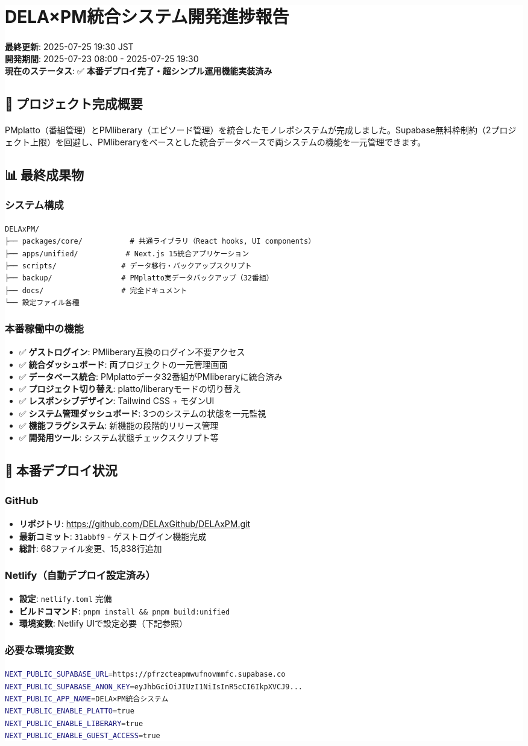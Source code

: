 # DELA×PM統合システム開発進捗報告

**最終更新**: 2025-07-25 19:30 JST  
**開発期間**: 2025-07-23 08:00 - 2025-07-25 19:30  
**現在のステータス**: ✅ **本番デプロイ完了・超シンプル運用機能実装済み**

## 🎉 プロジェクト完成概要

PMplatto（番組管理）とPMliberary（エピソード管理）を統合したモノレポシステムが完成しました。Supabase無料枠制約（2プロジェクト上限）を回避し、PMliberaryをベースとした統合データベースで両システムの機能を一元管理できます。

## 📊 最終成果物

### システム構成
```
DELAxPM/
├── packages/core/           # 共通ライブラリ（React hooks, UI components）
├── apps/unified/           # Next.js 15統合アプリケーション  
├── scripts/               # データ移行・バックアップスクリプト
├── backup/                # PMplatto実データバックアップ（32番組）
├── docs/                  # 完全ドキュメント
└── 設定ファイル各種
```

### 本番稼働中の機能
- ✅ **ゲストログイン**: PMliberary互換のログイン不要アクセス
- ✅ **統合ダッシュボード**: 両プロジェクトの一元管理画面
- ✅ **データベース統合**: PMplattoデータ32番組がPMliberaryに統合済み
- ✅ **プロジェクト切り替え**: platto/liberaryモードの切り替え
- ✅ **レスポンシブデザイン**: Tailwind CSS + モダンUI
- ✅ **システム管理ダッシュボード**: 3つのシステムの状態を一元監視
- ✅ **機能フラグシステム**: 新機能の段階的リリース管理
- ✅ **開発用ツール**: システム状態チェックスクリプト等

## 🚀 本番デプロイ状況

### GitHub
- **リポジトリ**: https://github.com/DELAxGithub/DELAxPM.git
- **最新コミット**: `31abbf9` - ゲストログイン機能完成
- **総計**: 68ファイル変更、15,838行追加

### Netlify（自動デプロイ設定済み）
- **設定**: `netlify.toml` 完備
- **ビルドコマンド**: `pnpm install && pnpm build:unified`
- **環境変数**: Netlify UIで設定必要（下記参照）

### 必要な環境変数
```bash
NEXT_PUBLIC_SUPABASE_URL=https://pfrzcteapmwufnovmmfc.supabase.co
NEXT_PUBLIC_SUPABASE_ANON_KEY=eyJhbGciOiJIUzI1NiIsInR5cCI6IkpXVCJ9...
NEXT_PUBLIC_APP_NAME=DELA×PM統合システム
NEXT_PUBLIC_ENABLE_PLATTO=true
NEXT_PUBLIC_ENABLE_LIBERARY=true
NEXT_PUBLIC_ENABLE_GUEST_ACCESS=true
```
